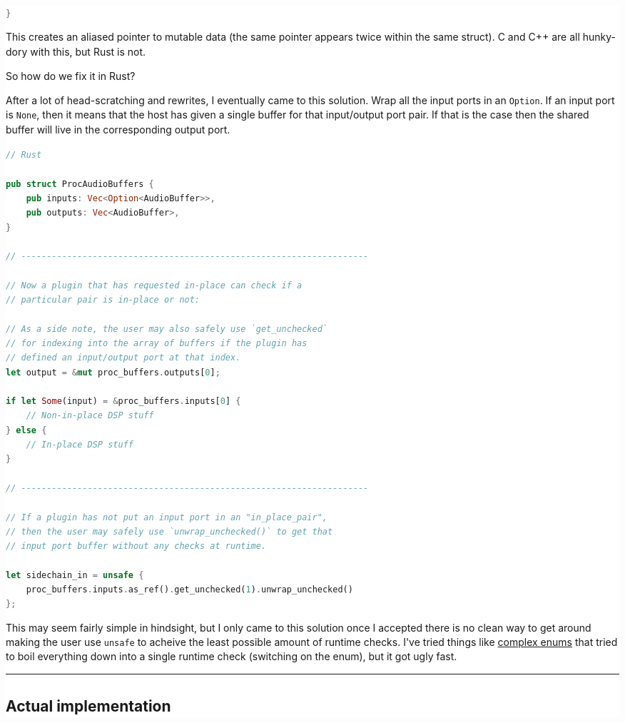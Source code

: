 ```c
}
```

This creates an aliased pointer to mutable data (the same pointer appears twice within the same struct). C and C++ are all hunky-dory with this, but Rust is not.

So how do we fix it in Rust?

After a lot of head-scratching and rewrites, I eventually came to this solution. Wrap all the input ports in an `Option`. If an input port is `None`, then it means that the host has given a single buffer for that input/output port pair. If that is the case then the shared buffer will live in the corresponding output port.

```rust
// Rust

pub struct ProcAudioBuffers {
    pub inputs: Vec<Option<AudioBuffer>>,
    pub outputs: Vec<AudioBuffer>,
}

// --------------------------------------------------------------------

// Now a plugin that has requested in-place can check if a
// particular pair is in-place or not:

// As a side note, the user may also safely use `get_unchecked`
// for indexing into the array of buffers if the plugin has
// defined an input/output port at that index.
let output = &mut proc_buffers.outputs[0];

if let Some(input) = &proc_buffers.inputs[0] {
    // Non-in-place DSP stuff
} else {
    // In-place DSP stuff
}

// --------------------------------------------------------------------

// If a plugin has not put an input port in an "in_place_pair",
// then the user may safely use `unwrap_unchecked()` to get that
// input port buffer without any checks at runtime.

let sidechain_in = unsafe {
    proc_buffers.inputs.as_ref().get_unchecked(1).unwrap_unchecked()
};
```

This may seem fairly simple in hindsight, but I only came to this solution once I accepted there is no clean way to get around making the user use `unsafe` to acheive the least possible amount of runtime checks. I've tried things like [complex enums] that tried to boil everything down into a single runtime check (switching on the enum), but it got ugly fast.

---
## Actual implementation


[CLAP]: https://github.com/free-audio/clap
[complex enums]: https://github.com/RustyDAW/rusty-daw-engine/blob/ddf260123ec69b41ef92e184f94ebfb8d42ce231/src/process_info/proc_audio_buffers.rs
[safety note]: https://github.com/RustyDAW/rusty-daw-engine/blob/main/src/audio_buffer.rs#L10
[basedrop]: https://github.com/glowcoil/basedrop